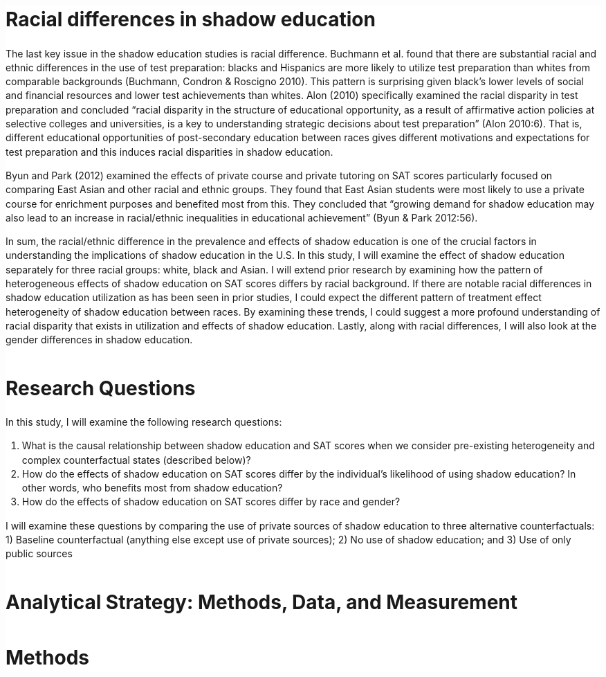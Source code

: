 # Racial differences in shadow education

The last key issue in the shadow education studies is racial difference. Buchmann et al. found that there are substantial racial and ethnic differences in the use of test preparation: blacks and Hispanics are more likely to utilize test preparation than whites from comparable backgrounds (Buchmann, Condron & Roscigno 2010). This pattern is surprising given black’s lower levels of social and financial resources and lower test achievements than whites. Alon (2010) specifically examined the racial disparity in test preparation and concluded “racial disparity in the structure of educational opportunity, as a result of affirmative action policies at selective colleges and universities, is a key to understanding strategic decisions about test preparation” (Alon 2010:6). That is, different educational opportunities of post-secondary education between races gives different motivations and expectations for test preparation and this induces racial disparities in shadow education.

Byun and Park (2012) examined the effects of private course and private tutoring on SAT scores particularly focused on comparing East Asian and other racial and ethnic groups. They found that East Asian students were most likely to use a private course for enrichment purposes and benefited most from this. They concluded that “growing demand for shadow education may also lead to an increase in racial/ethnic inequalities in educational achievement” (Byun & Park 2012:56).

In sum, the racial/ethnic difference in the prevalence and effects of shadow education is one of the crucial factors in understanding the implications of shadow education in the U.S. In this study, I will examine the effect of shadow education separately for three racial groups: white, black and Asian. I will extend prior research by examining how the pattern of heterogeneous effects of shadow education on SAT scores differs by racial background. If there are notable racial differences in shadow education utilization as has been seen in prior studies, I could expect the different pattern of treatment effect heterogeneity of shadow education between races. By examining these trends, I could suggest a more profound understanding of racial disparity that exists in utilization and effects of shadow education. Lastly, along with racial differences, I will also look at the gender differences in shadow education.

# Research Questions

In this study, I will examine the following research questions:

1. What is the causal relationship between shadow education and SAT scores when we consider pre-existing heterogeneity and complex counterfactual states (described below)?   
2. How do the effects of shadow education on SAT scores differ by the individual’s likelihood of using shadow education? In other words, who benefits most from shadow education?   
3. How do the effects of shadow education on SAT scores differ by race and gender?

I will examine these questions by comparing the use of private sources of shadow education to three alternative counterfactuals: 1) Baseline counterfactual (anything else except use of private sources); 2) No use of shadow education; and 3) Use of only public sources

# Analytical Strategy: Methods, Data, and Measurement

# Methods
